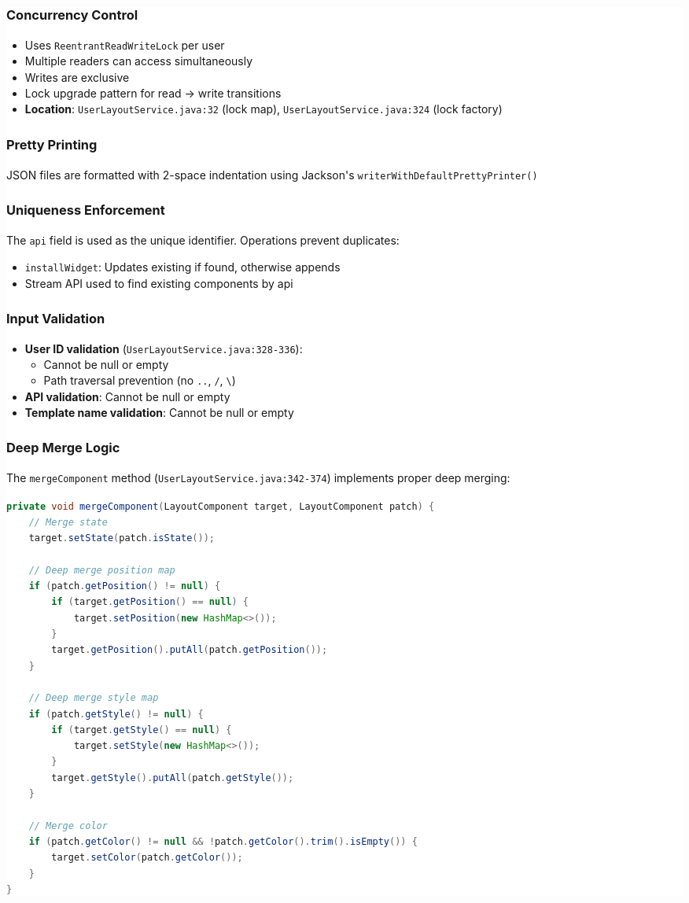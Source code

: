 ### Concurrency Control
- Uses `ReentrantReadWriteLock` per user
- Multiple readers can access simultaneously
- Writes are exclusive
- Lock upgrade pattern for read → write transitions
- **Location**: `UserLayoutService.java:32` (lock map), `UserLayoutService.java:324` (lock factory)

### Pretty Printing
JSON files are formatted with 2-space indentation using Jackson's `writerWithDefaultPrettyPrinter()`

### Uniqueness Enforcement
The `api` field is used as the unique identifier. Operations prevent duplicates:
- `installWidget`: Updates existing if found, otherwise appends
- Stream API used to find existing components by api

### Input Validation
- **User ID validation** (`UserLayoutService.java:328-336`):
  - Cannot be null or empty
  - Path traversal prevention (no `..`, `/`, `\`)
- **API validation**: Cannot be null or empty
- **Template name validation**: Cannot be null or empty

### Deep Merge Logic
The `mergeComponent` method (`UserLayoutService.java:342-374`) implements proper deep merging:
```java
private void mergeComponent(LayoutComponent target, LayoutComponent patch) {
    // Merge state
    target.setState(patch.isState());

    // Deep merge position map
    if (patch.getPosition() != null) {
        if (target.getPosition() == null) {
            target.setPosition(new HashMap<>());
        }
        target.getPosition().putAll(patch.getPosition());
    }

    // Deep merge style map
    if (patch.getStyle() != null) {
        if (target.getStyle() == null) {
            target.setStyle(new HashMap<>());
        }
        target.getStyle().putAll(patch.getStyle());
    }

    // Merge color
    if (patch.getColor() != null && !patch.getColor().trim().isEmpty()) {
        target.setColor(patch.getColor());
    }
}
```
